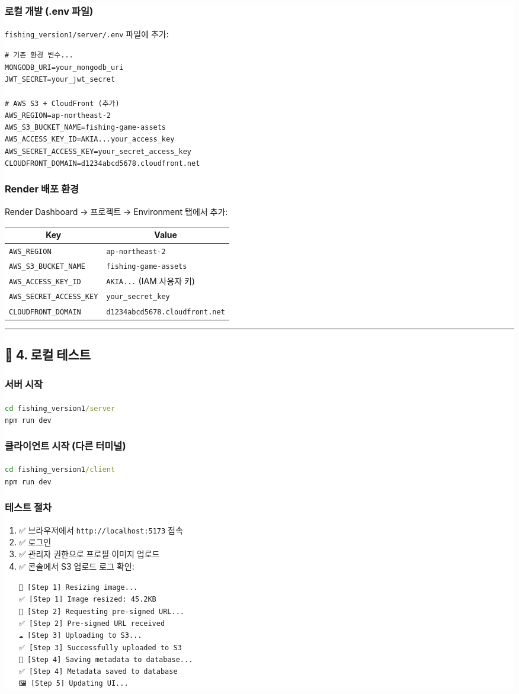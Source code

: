 ### 로컬 개발 (.env 파일)

`fishing_version1/server/.env` 파일에 추가:

```env
# 기존 환경 변수...
MONGODB_URI=your_mongodb_uri
JWT_SECRET=your_jwt_secret

# AWS S3 + CloudFront (추가)
AWS_REGION=ap-northeast-2
AWS_S3_BUCKET_NAME=fishing-game-assets
AWS_ACCESS_KEY_ID=AKIA...your_access_key
AWS_SECRET_ACCESS_KEY=your_secret_access_key
CLOUDFRONT_DOMAIN=d1234abcd5678.cloudfront.net
```

### Render 배포 환경

Render Dashboard → 프로젝트 → Environment 탭에서 추가:

| Key | Value |
|-----|-------|
| `AWS_REGION` | `ap-northeast-2` |
| `AWS_S3_BUCKET_NAME` | `fishing-game-assets` |
| `AWS_ACCESS_KEY_ID` | `AKIA...` (IAM 사용자 키) |
| `AWS_SECRET_ACCESS_KEY` | `your_secret_key` |
| `CLOUDFRONT_DOMAIN` | `d1234abcd5678.cloudfront.net` |

---

## 🧪 4. 로컬 테스트

### 서버 시작

```cmd
cd fishing_version1/server
npm run dev
```

### 클라이언트 시작 (다른 터미널)

```cmd
cd fishing_version1/client
npm run dev
```

### 테스트 절차

1. ✅ 브라우저에서 `http://localhost:5173` 접속
2. ✅ 로그인
3. ✅ 관리자 권한으로 프로필 이미지 업로드
4. ✅ 콘솔에서 S3 업로드 로그 확인:
   ```
   📸 [Step 1] Resizing image...
   ✅ [Step 1] Image resized: 45.2KB
   🔑 [Step 2] Requesting pre-signed URL...
   ✅ [Step 2] Pre-signed URL received
   ☁️ [Step 3] Uploading to S3...
   ✅ [Step 3] Successfully uploaded to S3
   💾 [Step 4] Saving metadata to database...
   ✅ [Step 4] Metadata saved to database
   🖼️ [Step 5] Updating UI...
   ```
